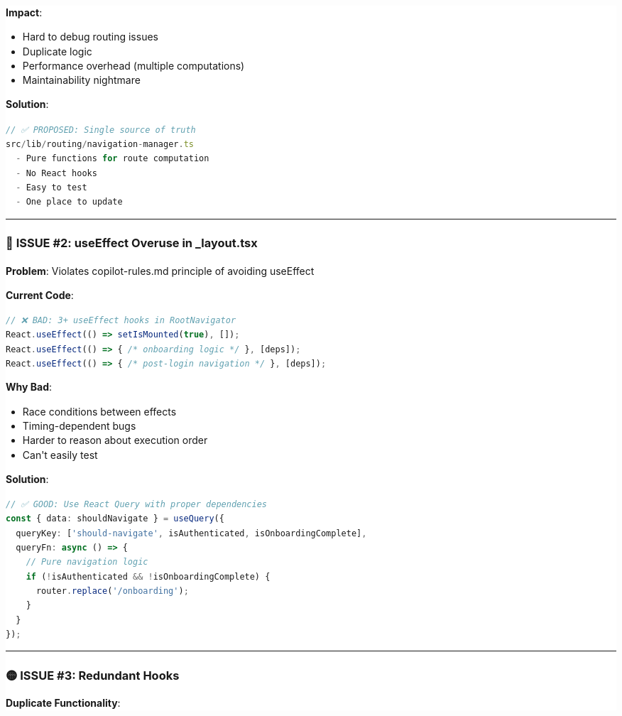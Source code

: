 **Impact**: 
- Hard to debug routing issues
- Duplicate logic
- Performance overhead (multiple computations)
- Maintainability nightmare

**Solution**: 
```typescript
// ✅ PROPOSED: Single source of truth
src/lib/routing/navigation-manager.ts
  - Pure functions for route computation
  - No React hooks
  - Easy to test
  - One place to update
```

---

### 🔴 **ISSUE #2: useEffect Overuse in _layout.tsx**

**Problem**: Violates copilot-rules.md principle of avoiding useEffect

**Current Code**:
```typescript
// ❌ BAD: 3+ useEffect hooks in RootNavigator
React.useEffect(() => setIsMounted(true), []);
React.useEffect(() => { /* onboarding logic */ }, [deps]);
React.useEffect(() => { /* post-login navigation */ }, [deps]);
```

**Why Bad**:
- Race conditions between effects
- Timing-dependent bugs
- Harder to reason about execution order
- Can't easily test

**Solution**:
```typescript
// ✅ GOOD: Use React Query with proper dependencies
const { data: shouldNavigate } = useQuery({
  queryKey: ['should-navigate', isAuthenticated, isOnboardingComplete],
  queryFn: async () => {
    // Pure navigation logic
    if (!isAuthenticated && !isOnboardingComplete) {
      router.replace('/onboarding');
    }
  }
});
```

---

### 🟡 **ISSUE #3: Redundant Hooks**

**Duplicate Functionality**:
